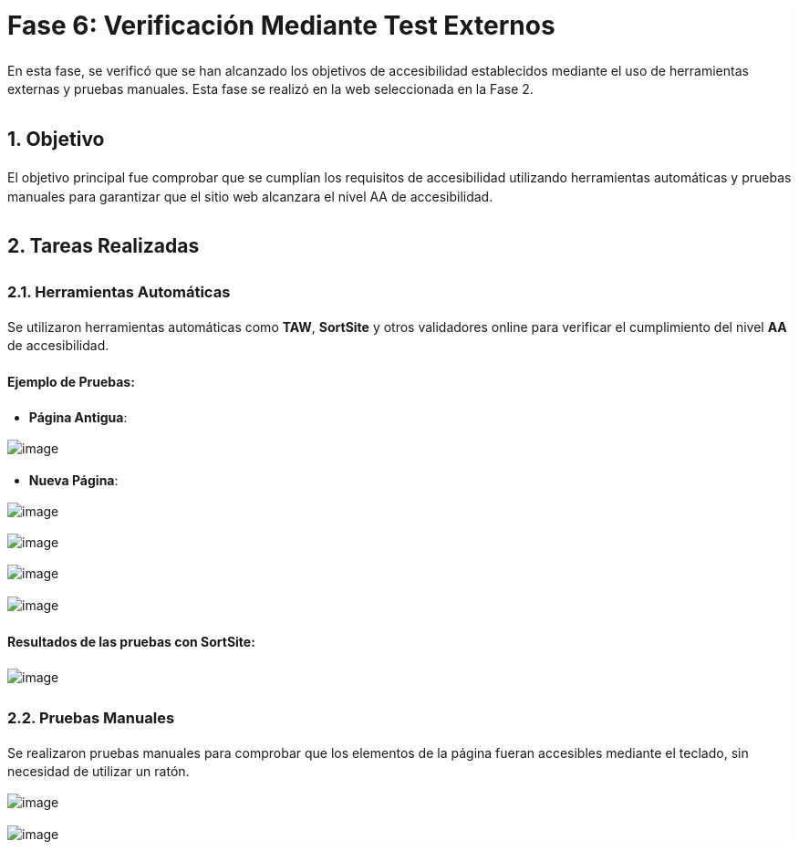 
# Fase 6: Verificación Mediante Test Externos

En esta fase, se verificó que se han alcanzado los objetivos de accesibilidad establecidos mediante el uso de herramientas externas y pruebas manuales. Esta fase se realizó en la web seleccionada en la Fase 2.

## 1. Objetivo

El objetivo principal fue comprobar que se cumplían los requisitos de accesibilidad utilizando herramientas automáticas y pruebas manuales para garantizar que el sitio web alcanzara el nivel AA de accesibilidad.

## 2. Tareas Realizadas

### 2.1. Herramientas Automáticas

Se utilizaron herramientas automáticas como **TAW**, **SortSite** y otros validadores online para verificar el cumplimiento del nivel **AA** de accesibilidad.

#### Ejemplo de Pruebas:

- **Página Antigua**:

![image](https://github.com/user-attachments/assets/087c5444-7891-459e-8f7f-7d8d4a246fe1)

  
- **Nueva Página**:  

![image](https://github.com/user-attachments/assets/48d81b96-ffac-44be-b7e9-c417a57d9323)

![image](https://github.com/user-attachments/assets/2841b2ff-1cc7-4847-a710-b90d262ceeeb)

![image](https://github.com/user-attachments/assets/a27d7b8c-88b9-4ed1-9353-b52e377a6bea)

![image](https://github.com/user-attachments/assets/b326b1fe-9ea2-483d-9b3d-985a7db15455)


#### Resultados de las pruebas con SortSite:

![image](https://github.com/user-attachments/assets/e318f893-820b-4659-9861-f3143154ee1c)

### 2.2. Pruebas Manuales

Se realizaron pruebas manuales para comprobar que los elementos de la página fueran accesibles mediante el teclado, sin necesidad de utilizar un ratón.

![image](https://github.com/user-attachments/assets/bef5fc33-e8bc-4cc0-85e0-09b8eebbdcf0)

![image](https://github.com/user-attachments/assets/f0bc5f23-9ebf-44db-89ca-7127a69c61cf)
